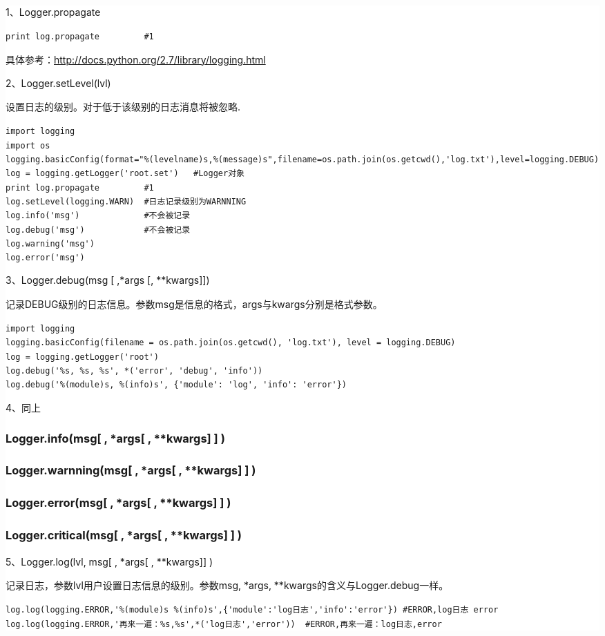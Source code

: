 1、Logger.propagate

```
print log.propagate         #1
```

具体参考：http://docs.python.org/2.7/library/logging.html

2、Logger.setLevel(lvl)

设置日志的级别。对于低于该级别的日志消息将被忽略.


```
import logging
import os
logging.basicConfig(format="%(levelname)s,%(message)s",filename=os.path.join(os.getcwd(),'log.txt'),level=logging.DEBUG)
log = logging.getLogger('root.set')   #Logger对象
print log.propagate         #1
log.setLevel(logging.WARN)  #日志记录级别为WARNNING  
log.info('msg')             #不会被记录
log.debug('msg')            #不会被记录
log.warning('msg')
log.error('msg')
```


3、Logger.debug(msg [ ,*args [, **kwargs]])

记录DEBUG级别的日志信息。参数msg是信息的格式，args与kwargs分别是格式参数。


```
import logging
logging.basicConfig(filename = os.path.join(os.getcwd(), 'log.txt'), level = logging.DEBUG)
log = logging.getLogger('root')
log.debug('%s, %s, %s', *('error', 'debug', 'info'))
log.debug('%(module)s, %(info)s', {'module': 'log', 'info': 'error'})
```

4、同上

### Logger.info(msg[ , *args[ , **kwargs] ] )

### Logger.warnning(msg[ , *args[ , **kwargs] ] )

### Logger.error(msg[ , *args[ , **kwargs] ] )

### Logger.critical(msg[ , *args[ , **kwargs] ] )

5、Logger.log(lvl, msg[ , *args[ , **kwargs]] )

记录日志，参数lvl用户设置日志信息的级别。参数msg, *args, **kwargs的含义与Logger.debug一样。

```
log.log(logging.ERROR,'%(module)s %(info)s',{'module':'log日志','info':'error'}) #ERROR,log日志 error
log.log(logging.ERROR,'再来一遍：%s,%s',*('log日志','error'))  #ERROR,再来一遍：log日志,error
```
